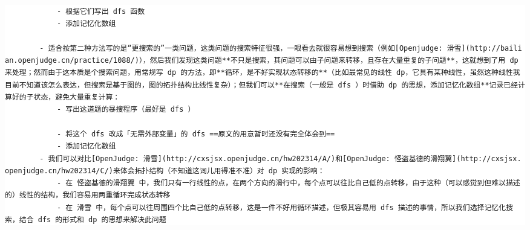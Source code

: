                 - 根据它们写出 dfs 函数
                - 添加记忆化数组
    
            - 适合按第二种方法写的是“更搜索的”一类问题，这类问题的搜索特征很强，一眼看去就很容易想到搜索（例如[Openjudge: 滑雪](http://bailian.openjudge.cn/practice/1088/)），然后我们发现这类问题**不只是搜索，其问题可以由子问题来转移，且存在大量重复的子问题**，这就想到了用 dp 来处理；然而由于这本质是个搜索问题，用常规写 dp 的方法，即**循环，是不好实现状态转移的**（比如最常见的线性 dp，它具有某种线性，虽然这种线性我目前不知道该怎么表达，但搜索是基于图的，图的拓扑结构比线性复杂）；但我们可以**在搜索（一般是 dfs ）时借助 dp 的思想，添加记忆化数组**记录已经计算好的子状态，避免大量重复计算：
                - 写出这道题的暴搜程序（最好是 dfs ）
    
                - 将这个 dfs 改成「无需外部变量」的 dfs ==原文的用意暂时还没有完全体会到==
                - 添加记忆化数组
            - 我们可以对比[OpenJudge: 滑雪](http://cxsjsx.openjudge.cn/hw202314/A/)和[OpenJudge: 怪盗基德的滑翔翼](http://cxsjsx.openjudge.cn/hw202314/C/)来体会拓扑结构（不知道这词儿用得准不准）对 dp 实现的影响：
                - 在 怪盗基德的滑翔翼 中，我们只有一行线性的点，在两个方向的滑行中，每个点可以往比自己低的点转移，由于这种（可以感觉到但难以描述的）线性的结构，我们容易用两重循环完成状态转移
                - 在 滑雪 中，每个点可以往周围四个比自己低的点转移，这是一件不好用循环描述，但极其容易用 dfs 描述的事情，所以我们选择记忆化搜索，结合 dfs 的形式和 dp 的思想来解决此问题

